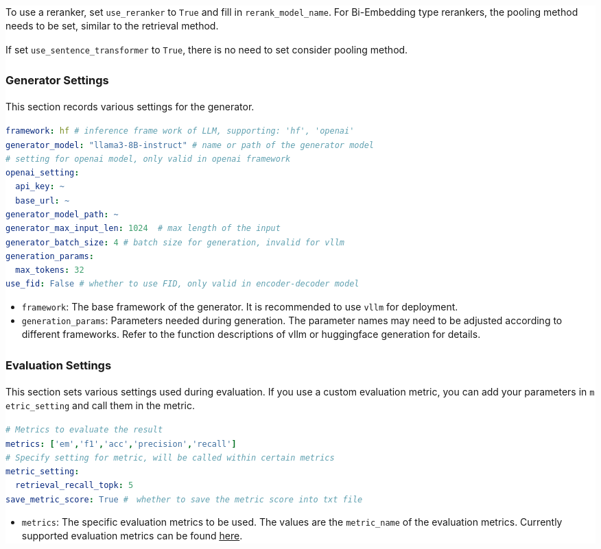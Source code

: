 To use a reranker, set `use_reranker` to `True` and fill in `rerank_model_name`. For Bi-Embedding type rerankers, the pooling method needs to be set, similar to the retrieval method.

If set `use_sentence_transformer` to `True`, there is no need to set consider pooling method.

### Generator Settings

This section records various settings for the generator.

```yaml
framework: hf # inference frame work of LLM, supporting: 'hf', 'openai'
generator_model: "llama3-8B-instruct" # name or path of the generator model
# setting for openai model, only valid in openai framework
openai_setting:
  api_key: ~
  base_url: ~
generator_model_path: ~
generator_max_input_len: 1024  # max length of the input
generator_batch_size: 4 # batch size for generation, invalid for vllm
generation_params:  
  max_tokens: 32
use_fid: False # whether to use FID, only valid in encoder-decoder model
```

- `framework`: The base framework of the generator. It is recommended to use `vllm` for deployment.
- `generation_params`: Parameters needed during generation. The parameter names may need to be adjusted according to different frameworks. Refer to the function descriptions of vllm or huggingface generation for details.

### Evaluation Settings

This section sets various settings used during evaluation. If you use a custom evaluation metric, you can add your parameters in `metric_setting` and call them in the metric.

```yaml
# Metrics to evaluate the result
metrics: ['em','f1','acc','precision','recall'] 
# Specify setting for metric, will be called within certain metrics
metric_setting: 
  retrieval_recall_topk: 5
save_metric_score: True #　whether to save the metric score into txt file
```

- `metrics`: The specific evaluation metrics to be used. The values are the `metric_name` of the evaluation metrics. Currently supported evaluation metrics can be found [<u>here</u>](../flashrag/evaluator/metrics.py).
